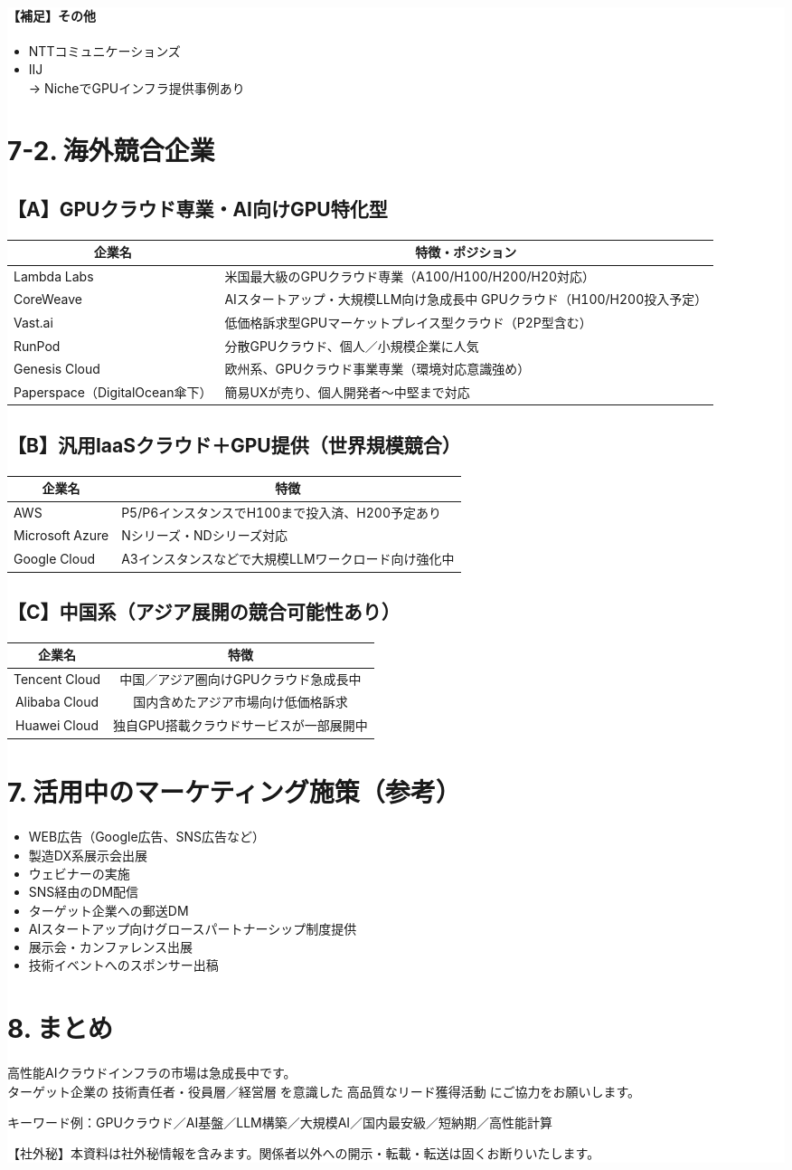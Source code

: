#### **【補足】その他**

* NTTコミュニケーションズ  
* IIJ  
   → NicheでGPUインフラ提供事例あり

# **7-2. 海外競合企業**

## **【A】GPUクラウド専業・AI向けGPU特化型**

| 企業名 | 特徴・ポジション |
| ----- | ----- |
| Lambda Labs | 米国最大級のGPUクラウド専業（A100/H100/H200/H20対応） |
| CoreWeave | AIスタートアップ・大規模LLM向け急成長中 GPUクラウド（H100/H200投入予定） |
| Vast.ai | 低価格訴求型GPUマーケットプレイス型クラウド（P2P型含む） |
| RunPod | 分散GPUクラウド、個人／小規模企業に人気 |
| Genesis Cloud | 欧州系、GPUクラウド事業専業（環境対応意識強め） |
| Paperspace（DigitalOcean傘下） | 簡易UXが売り、個人開発者〜中堅まで対応 |

## **【B】汎用IaaSクラウド＋GPU提供（世界規模競合）**

| 企業名 | 特徴 |
| ----- | ----- |
| AWS | P5/P6インスタンスでH100まで投入済、H200予定あり |
| Microsoft Azure | Nシリーズ・NDシリーズ対応 |
| Google Cloud | A3インスタンスなどで大規模LLMワークロード向け強化中 |

## **【C】中国系（アジア展開の競合可能性あり）**

| 企業名 | 特徴 |
| :---: | :---: |
| Tencent Cloud | 中国／アジア圏向けGPUクラウド急成長中 |
| Alibaba Cloud | 国内含めたアジア市場向け低価格訴求 |
| Huawei Cloud | 独自GPU搭載クラウドサービスが一部展開中 |

# **7\. 活用中のマーケティング施策（参考）**

* WEB広告（Google広告、SNS広告など）  
* 製造DX系展示会出展  
* ウェビナーの実施  
* SNS経由のDM配信  
* ターゲット企業への郵送DM  
* AIスタートアップ向けグロースパートナーシップ制度提供  
* 展示会・カンファレンス出展  
* 技術イベントへのスポンサー出稿

# **8\. まとめ**

高性能AIクラウドインフラの市場は急成長中です。  
ターゲット企業の 技術責任者・役員層／経営層 を意識した 高品質なリード獲得活動 にご協力をお願いします。

キーワード例：GPUクラウド／AI基盤／LLM構築／大規模AI／国内最安級／短納期／高性能計算

【社外秘】本資料は社外秘情報を含みます。関係者以外への開示・転載・転送は固くお断りいたします。